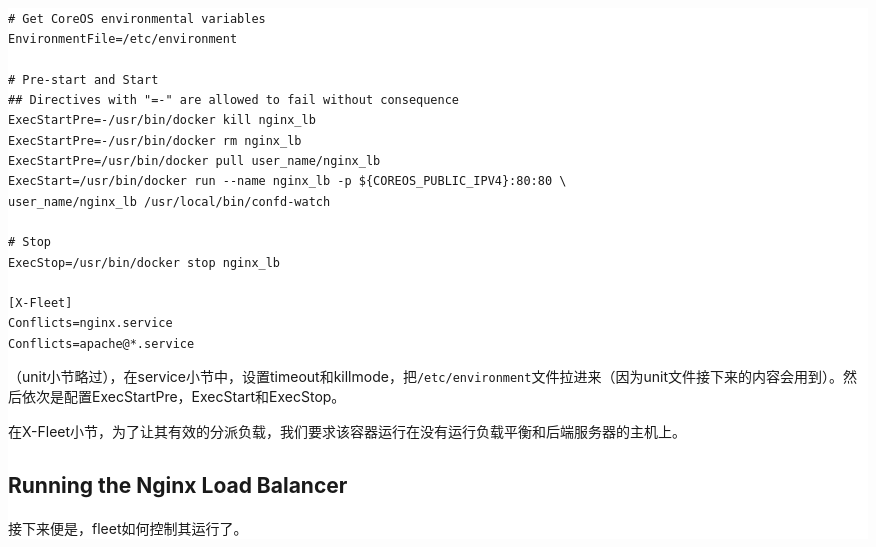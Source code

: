     # Get CoreOS environmental variables
    EnvironmentFile=/etc/environment
    
    # Pre-start and Start
    ## Directives with "=-" are allowed to fail without consequence
    ExecStartPre=-/usr/bin/docker kill nginx_lb
    ExecStartPre=-/usr/bin/docker rm nginx_lb
    ExecStartPre=/usr/bin/docker pull user_name/nginx_lb
    ExecStart=/usr/bin/docker run --name nginx_lb -p ${COREOS_PUBLIC_IPV4}:80:80 \
    user_name/nginx_lb /usr/local/bin/confd-watch
    
    # Stop
    ExecStop=/usr/bin/docker stop nginx_lb
    
    [X-Fleet]
    Conflicts=nginx.service
    Conflicts=apache@*.service

（unit小节略过），在service小节中，设置timeout和killmode，把`/etc/environment`文件拉进来（因为unit文件接下来的内容会用到）。然后依次是配置ExecStartPre，ExecStart和ExecStop。

在X-Fleet小节，为了让其有效的分派负载，我们要求该容器运行在没有运行负载平衡和后端服务器的主机上。

## Running the Nginx Load Balancer

接下来便是，fleet如何控制其运行了。
